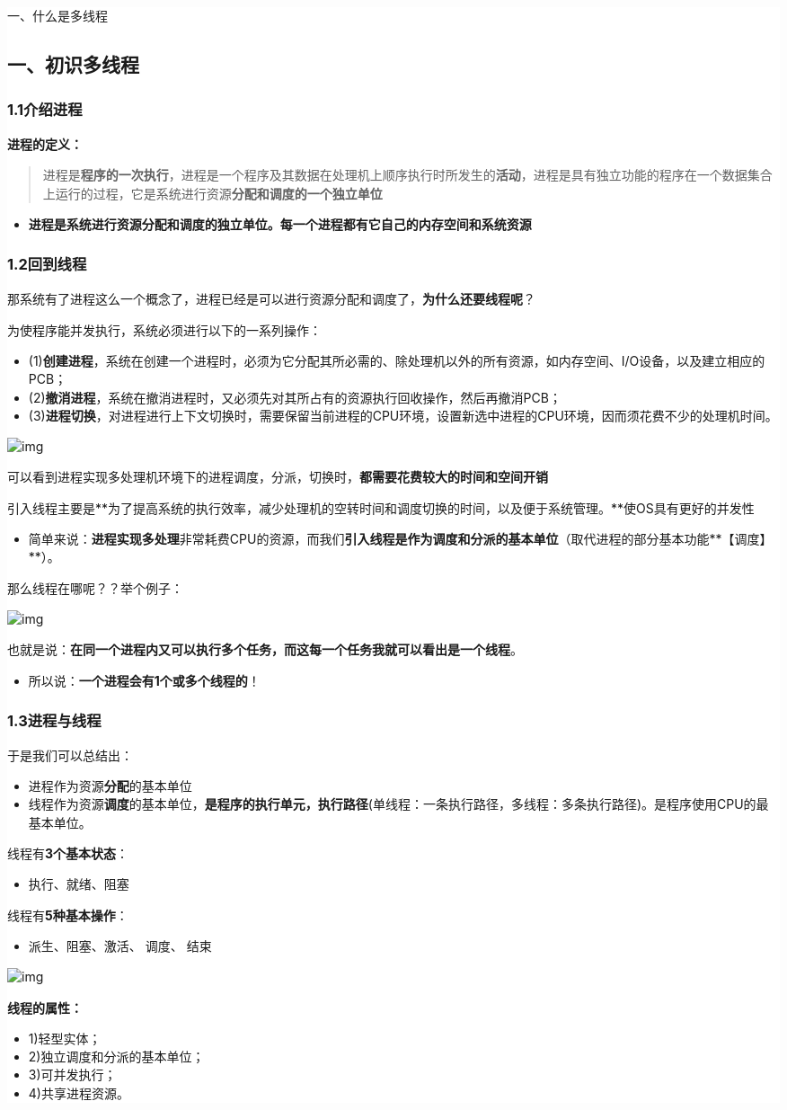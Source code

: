 一、什么是多线程

## 一、初识多线程

### 1.1介绍进程

**进程的定义：**

> 进程是**程序的一次执行**，进程是一个程序及其数据在处理机上顺序执行时所发生的**活动**，进程是具有独立功能的程序在一个数据集合上运行的过程，它是系统进行资源**分配和调度的一个独立单位**

- **进程是系统进行资源分配和调度的独立单位。每一个进程都有它自己的内存空间和系统资源**

### 1.2回到线程

那系统有了进程这么一个概念了，进程已经是可以进行资源分配和调度了，**为什么还要线程呢**？

为使程序能并发执行，系统必须进行以下的一系列操作：

- (1)**创建进程**，系统在创建一个进程时，必须为它分配其所必需的、除处理机以外的所有资源，如内存空间、I/O设备，以及建立相应的PCB；
- (2)**撤消进程**，系统在撤消进程时，又必须先对其所占有的资源执行回收操作，然后再撤消PCB；
- (3)**进程切换**，对进程进行上下文切换时，需要保留当前进程的CPU环境，设置新选中进程的CPU环境，因而须花费不少的处理机时间。

![img](https://zkunm-markdown-images.oss-cn-shanghai.aliyuncs.com/img/20201209142335.png)

可以看到进程实现多处理机环境下的进程调度，分派，切换时，**都需要花费较大的时间和空间开销**

引入线程主要是**为了提高系统的执行效率，减少处理机的空转时间和调度切换的时间，以及便于系统管理。**使OS具有更好的并发性

- 简单来说：**进程实现多处理**非常耗费CPU的资源，而我们**引入线程是作为调度和分派的基本单位**（取代进程的部分基本功能**【调度】**）。

那么线程在哪呢？？举个例子：

![img](https://zkunm-markdown-images.oss-cn-shanghai.aliyuncs.com/img/20201209142409.png)

也就是说：**在同一个进程内又可以执行多个任务，而这每一个任务我就可以看出是一个线程**。

- 所以说：**一个进程会有1个或多个线程的**！

### 1.3进程与线程

于是我们可以总结出：

- 进程作为资源**分配**的基本单位
- 线程作为资源**调度**的基本单位，**是程序的执行单元，执行路径**(单线程：一条执行路径，多线程：多条执行路径)。是程序使用CPU的最基本单位。

线程有**3个基本状态**：

- 执行、就绪、阻塞

线程有**5种基本操作**：

- 派生、阻塞、激活、 调度、 结束

![img](https://zkunm-markdown-images.oss-cn-shanghai.aliyuncs.com/img/20201209142424.jpeg)

**线程的属性：**

- 1)轻型实体；
- 2)独立调度和分派的基本单位；
- 3)可并发执行；
- 4)共享进程资源。

